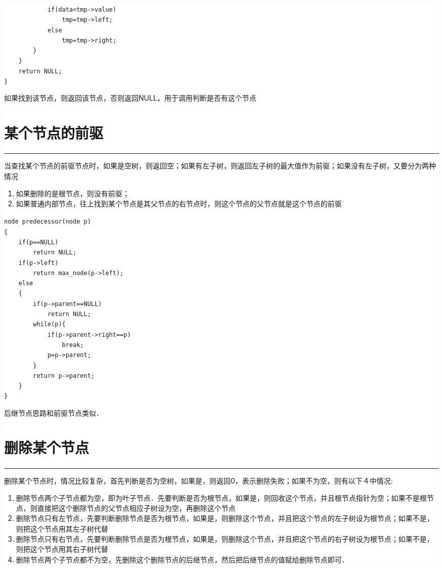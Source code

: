 ```
			if(data<tmp->value)
				tmp=tmp->left;
			else
				tmp=tmp->right;
		}
	}
	return NULL;
}
```
如果找到该节点，则返回该节点，否则返回NULL，用于调用判断是否有这个节点

# 某个节点的前驱

---

当查找某个节点的前驱节点时，如果是空树，则返回空；如果有左子树，则返回左子树的最大值作为前驱；如果没有左子树，又要分为两种情况
1. 如果删除的是根节点，则没有前驱；
2. 如果普通内部节点，往上找到某个节点是其父节点的右节点时，则这个节点的父节点就是这个节点的前驱
```
node predecessor(node p)
{
	if(p==NULL)
		return NULL;
	if(p->left)
		return max_node(p->left);
	else
	{
		if(p->parent==NULL)
			return NULL;
		while(p){
			if(p->parent->right==p)
				break;
			p=p->parent;
		}
		return p->parent;
	}
}
```
后继节点思路和前驱节点类似．

# 删除某个节点

---

删除某个节点时，情况比较复杂，首先判断是否为空树，如果是，则返回0，表示删除失败；如果不为空，则有以下４中情况:
1. 删除节点两个子节点都为空，即为叶子节点．先要判断是否为根节点，如果是，则回收这个节点，并且根节点指针为空；如果不是根节点，则直接把这个删除节点的父节点相应子树设为空，再删除这个节点
2. 删除节点只有左节点，先要判断删除节点是否为根节点，如果是，则删除这个节点，并且把这个节点的左子树设为根节点；如果不是，则把这个节点用其左子树代替
3. 删除节点只有右节点，先要判断删除节点是否为根节点，如果是，则删除这个节点，并且把这个节点的右子树设为根节点；如果不是，则把这个节点用其右子树代替
4. 删除节点两个子节点都不为空，先删除这个删除节点的后继节点，然后把后继节点的值赋给删除节点即可．
